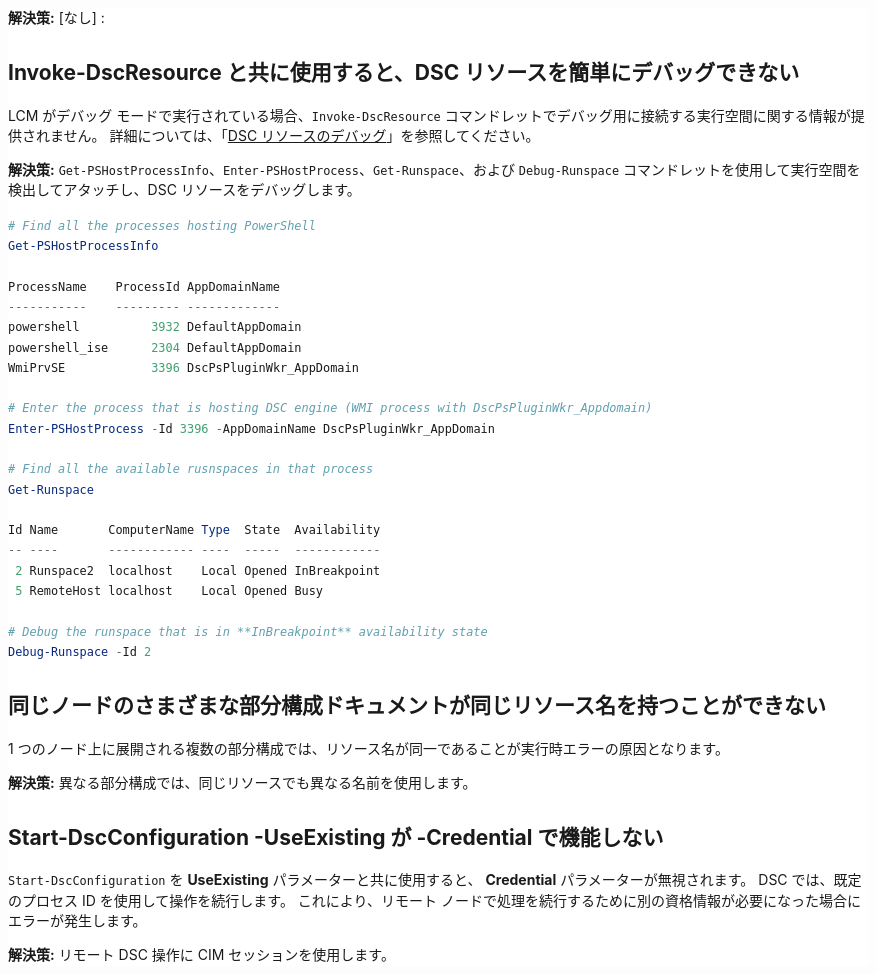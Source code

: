 **解決策:** [なし] :

## <a name="dsc-resources-cannot-be-debugged-easily-when-used-with-invoke-dscresource"></a>Invoke-DscResource と共に使用すると、DSC リソースを簡単にデバッグできない

LCM がデバッグ モードで実行されている場合、`Invoke-DscResource` コマンドレットでデバッグ用に接続する実行空間に関する情報が提供されません。 詳細については、「[DSC リソースのデバッグ](/powershell/scripting/dsc/troubleshooting/debugResource)」を参照してください。

**解決策:** `Get-PSHostProcessInfo`、`Enter-PSHostProcess`、`Get-Runspace`、および `Debug-Runspace` コマンドレットを使用して実行空間を検出してアタッチし、DSC リソースをデバッグします。

```powershell
# Find all the processes hosting PowerShell
Get-PSHostProcessInfo

ProcessName    ProcessId AppDomainName
-----------    --------- -------------
powershell          3932 DefaultAppDomain
powershell_ise      2304 DefaultAppDomain
WmiPrvSE            3396 DscPsPluginWkr_AppDomain

# Enter the process that is hosting DSC engine (WMI process with DscPsPluginWkr_Appdomain)
Enter-PSHostProcess -Id 3396 -AppDomainName DscPsPluginWkr_AppDomain

# Find all the available rusnspaces in that process
Get-Runspace

Id Name       ComputerName Type  State  Availability
-- ----       ------------ ----  -----  ------------
 2 Runspace2  localhost    Local Opened InBreakpoint
 5 RemoteHost localhost    Local Opened Busy

# Debug the runspace that is in **InBreakpoint** availability state
Debug-Runspace -Id 2
```

## <a name="various-partial-configuration-documents-for-same-node-cannot-have-identical-resource-names"></a>同じノードのさまざまな部分構成ドキュメントが同じリソース名を持つことができない

1 つのノード上に展開される複数の部分構成では、リソース名が同一であることが実行時エラーの原因となります。

**解決策:** 異なる部分構成では、同じリソースでも異なる名前を使用します。

## <a name="start-dscconfiguration-useexisting-does-not-work-with--credential"></a>Start-DscConfiguration -UseExisting が -Credential で機能しない

`Start-DscConfiguration` を **UseExisting** パラメーターと共に使用すると、 **Credential** パラメーターが無視されます。 DSC では、既定のプロセス ID を使用して操作を続行します。 これにより、リモート ノードで処理を続行するために別の資格情報が必要になった場合にエラーが発生します。

**解決策:** リモート DSC 操作に CIM セッションを使用します。
